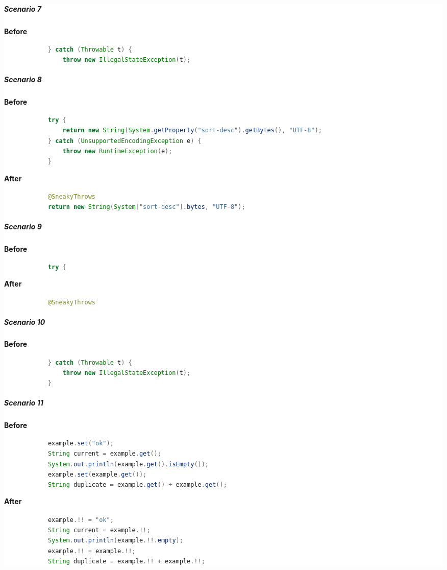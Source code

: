 
##### Scenario 7

**Before**
```java
            } catch (Throwable t) {
                throw new IllegalStateException(t);
```


##### Scenario 8

**Before**
```java
            try {
                return new String(System.getProperty("sort-desc").getBytes(), "UTF-8");
            } catch (UnsupportedEncodingException e) {
                throw new RuntimeException(e);
            }
```

**After**
```java
            @SneakyThrows
            return new String(System["sort-desc"].bytes, "UTF-8");
```


##### Scenario 9

**Before**
```java
            try {
```

**After**
```java
            @SneakyThrows
```


##### Scenario 10

**Before**
```java
            } catch (Throwable t) {
                throw new IllegalStateException(t);
            }
```


##### Scenario 11

**Before**
```java
            example.set("ok");
            String current = example.get();
            System.out.println(example.get().isEmpty());
            example.set(example.get());
            String duplicate = example.get() + example.get();
```

**After**
```java
            example.!! = "ok";
            String current = example.!!;
            System.out.println(example.!!.empty);
            example.!! = example.!!;
            String duplicate = example.!! + example.!!;
```
